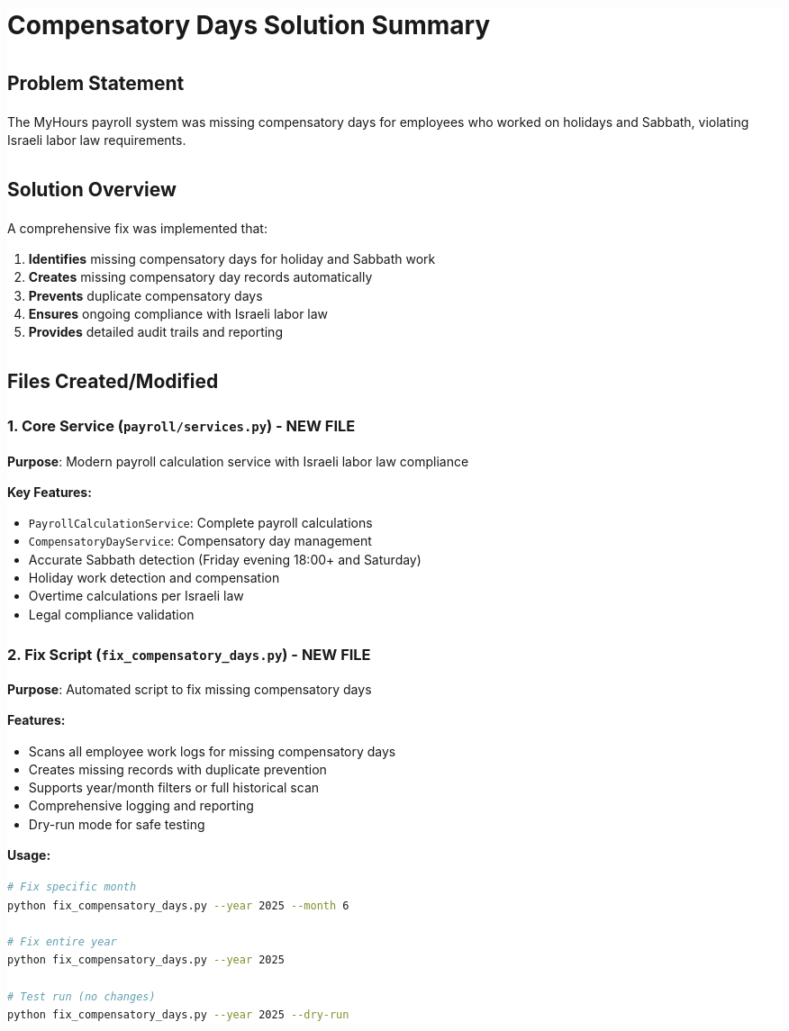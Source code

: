 # Compensatory Days Solution Summary

## Problem Statement
The MyHours payroll system was missing compensatory days for employees who worked on holidays and Sabbath, violating Israeli labor law requirements.

## Solution Overview
A comprehensive fix was implemented that:
1. **Identifies** missing compensatory days for holiday and Sabbath work
2. **Creates** missing compensatory day records automatically
3. **Prevents** duplicate compensatory days
4. **Ensures** ongoing compliance with Israeli labor law
5. **Provides** detailed audit trails and reporting

## Files Created/Modified

### 1. Core Service (`payroll/services.py`) - NEW FILE
**Purpose**: Modern payroll calculation service with Israeli labor law compliance

**Key Features:**
- `PayrollCalculationService`: Complete payroll calculations
- `CompensatoryDayService`: Compensatory day management
- Accurate Sabbath detection (Friday evening 18:00+ and Saturday)
- Holiday work detection and compensation
- Overtime calculations per Israeli law
- Legal compliance validation

### 2. Fix Script (`fix_compensatory_days.py`) - NEW FILE
**Purpose**: Automated script to fix missing compensatory days

**Features:**
- Scans all employee work logs for missing compensatory days
- Creates missing records with duplicate prevention
- Supports year/month filters or full historical scan
- Comprehensive logging and reporting
- Dry-run mode for safe testing

**Usage:**
```bash
# Fix specific month
python fix_compensatory_days.py --year 2025 --month 6

# Fix entire year
python fix_compensatory_days.py --year 2025

# Test run (no changes)
python fix_compensatory_days.py --year 2025 --dry-run
```
